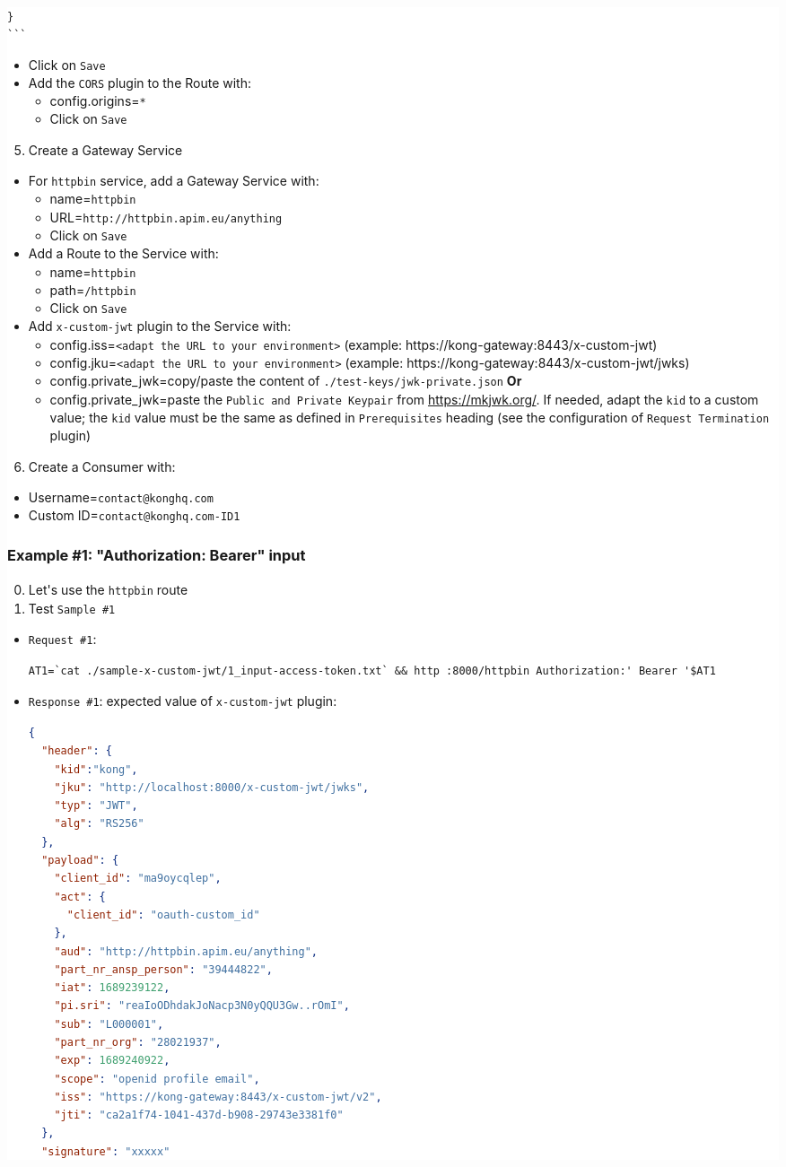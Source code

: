     }
    ```
  - Click on `Save`
- Add the `CORS` plugin to the Route with:
  - config.origins=`*`
  - Click on `Save`
5) Create a Gateway Service
- For `httpbin` service, add a Gateway Service with:
  - name=`httpbin`
  - URL=`http://httpbin.apim.eu/anything` 
  - Click on `Save`
- Add a Route to the Service with:
  - name=`httpbin` 
  - path=`/httpbin`
  - Click on `Save`
- Add `x-custom-jwt` plugin to the Service with:
  - config.iss=`<adapt the URL to your environment>` (example: https://kong-gateway:8443/x-custom-jwt)
  - config.jku=`<adapt the URL to your environment>` (example: https://kong-gateway:8443/x-custom-jwt/jwks)
  - config.private_jwk=copy/paste the content of `./test-keys/jwk-private.json` **Or**
  - config.private_jwk=paste the `Public and Private Keypair` from https://mkjwk.org/. If needed, adapt the `kid` to a custom value; the `kid` value must be the same as defined in `Prerequisites` heading (see the configuration of `Request Termination` plugin)
6) Create a Consumer with:
- Username=`contact@konghq.com`
- Custom ID=`contact@konghq.com-ID1`


### Example #1: "Authorization: Bearer" input
0) Let's use the `httpbin` route 
1) Test `Sample #1`
- `Request #1`:

  ```shell
  AT1=`cat ./sample-x-custom-jwt/1_input-access-token.txt` && http :8000/httpbin Authorization:' Bearer '$AT1
  ```
- `Response #1`: expected value of `x-custom-jwt` plugin:

  ```json
  {
    "header": {
      "kid":"kong",
      "jku": "http://localhost:8000/x-custom-jwt/jwks",
      "typ": "JWT",
      "alg": "RS256"
    },
    "payload": {
      "client_id": "ma9oycqlep",
      "act": {
        "client_id": "oauth-custom_id"
      },
      "aud": "http://httpbin.apim.eu/anything",
      "part_nr_ansp_person": "39444822",
      "iat": 1689239122,
      "pi.sri": "reaIoODhdakJoNacp3N0yQQU3Gw..rOmI",
      "sub": "L000001",
      "part_nr_org": "28021937",
      "exp": 1689240922,
      "scope": "openid profile email",
      "iss": "https://kong-gateway:8443/x-custom-jwt/v2",
      "jti": "ca2a1f74-1041-437d-b908-29743e3381f0"
    },
    "signature": "xxxxx"
  ```